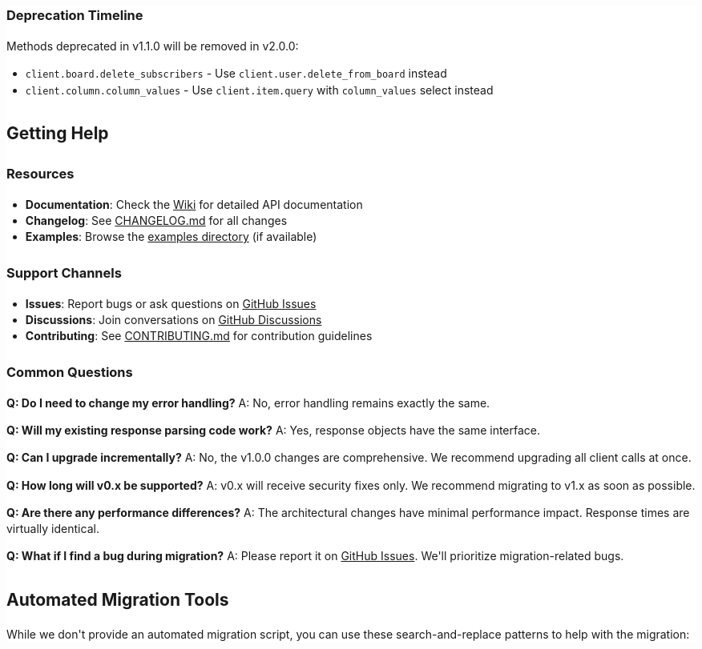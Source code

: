### Deprecation Timeline

Methods deprecated in v1.1.0 will be removed in v2.0.0:

- `client.board.delete_subscribers` - Use `client.user.delete_from_board` instead
- `client.column.column_values` - Use `client.item.query` with `column_values` select instead

## Getting Help

### Resources

- **Documentation**: Check the [Wiki](https://github.com/sanifhimani/monday_ruby/wiki) for detailed API documentation
- **Changelog**: See [CHANGELOG.md](https://github.com/sanifhimani/monday_ruby/blob/main/CHANGELOG.md) for all changes
- **Examples**: Browse the [examples directory](https://github.com/sanifhimani/monday_ruby/tree/main/examples) (if available)

### Support Channels

- **Issues**: Report bugs or ask questions on [GitHub Issues](https://github.com/sanifhimani/monday_ruby/issues)
- **Discussions**: Join conversations on [GitHub Discussions](https://github.com/sanifhimani/monday_ruby/discussions)
- **Contributing**: See [CONTRIBUTING.md](https://github.com/sanifhimani/monday_ruby/blob/main/CONTRIBUTING.md) for contribution guidelines

### Common Questions

**Q: Do I need to change my error handling?**
A: No, error handling remains exactly the same.

**Q: Will my existing response parsing code work?**
A: Yes, response objects have the same interface.

**Q: Can I upgrade incrementally?**
A: No, the v1.0.0 changes are comprehensive. We recommend upgrading all client calls at once.

**Q: How long will v0.x be supported?**
A: v0.x will receive security fixes only. We recommend migrating to v1.x as soon as possible.

**Q: Are there any performance differences?**
A: The architectural changes have minimal performance impact. Response times are virtually identical.

**Q: What if I find a bug during migration?**
A: Please report it on [GitHub Issues](https://github.com/sanifhimani/monday_ruby/issues). We'll prioritize migration-related bugs.

## Automated Migration Tools

While we don't provide an automated migration script, you can use these search-and-replace patterns to help with the migration:

